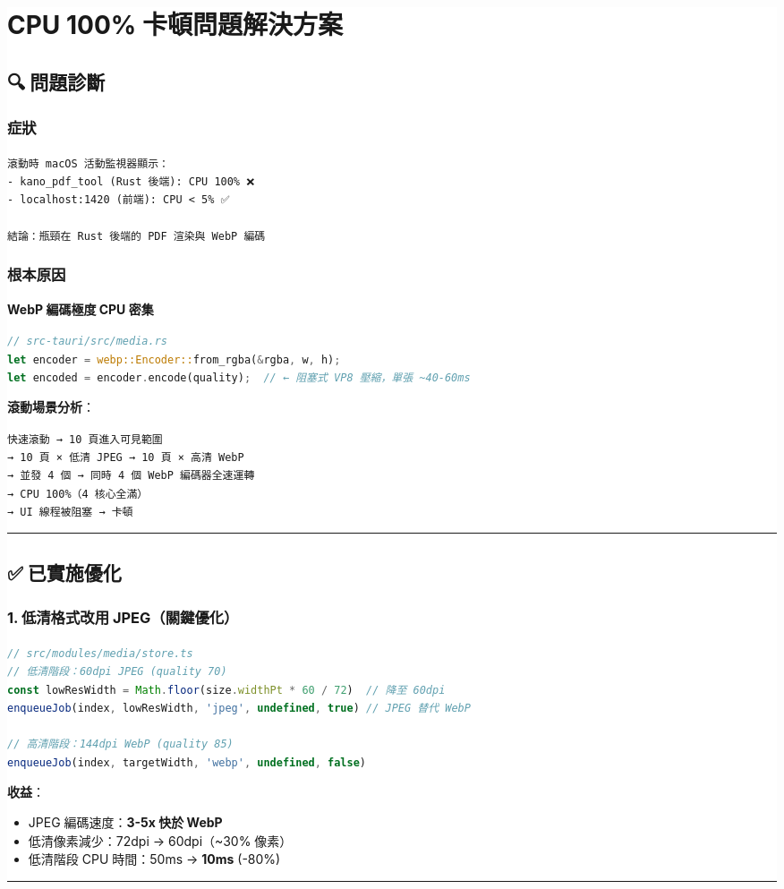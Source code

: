 # CPU 100% 卡頓問題解決方案

## 🔍 問題診斷

### 症狀
```
滾動時 macOS 活動監視器顯示：
- kano_pdf_tool (Rust 後端): CPU 100% ❌
- localhost:1420 (前端): CPU < 5% ✅

結論：瓶頸在 Rust 後端的 PDF 渲染與 WebP 編碼
```

### 根本原因

**WebP 編碼極度 CPU 密集**

```rust
// src-tauri/src/media.rs
let encoder = webp::Encoder::from_rgba(&rgba, w, h);
let encoded = encoder.encode(quality);  // ← 阻塞式 VP8 壓縮，單張 ~40-60ms
```

**滾動場景分析**：
```
快速滾動 → 10 頁進入可見範圍
→ 10 頁 × 低清 JPEG → 10 頁 × 高清 WebP
→ 並發 4 個 → 同時 4 個 WebP 編碼器全速運轉
→ CPU 100%（4 核心全滿）
→ UI 線程被阻塞 → 卡頓
```

---

## ✅ 已實施優化

### 1. **低清格式改用 JPEG（關鍵優化）**

```typescript
// src/modules/media/store.ts
// 低清階段：60dpi JPEG (quality 70)
const lowResWidth = Math.floor(size.widthPt * 60 / 72)  // 降至 60dpi
enqueueJob(index, lowResWidth, 'jpeg', undefined, true) // JPEG 替代 WebP

// 高清階段：144dpi WebP (quality 85)
enqueueJob(index, targetWidth, 'webp', undefined, false)
```

**收益**：
- JPEG 編碼速度：**3-5x 快於 WebP**
- 低清像素減少：72dpi → 60dpi（~30% 像素）
- 低清階段 CPU 時間：50ms → **10ms** (-80%)

---